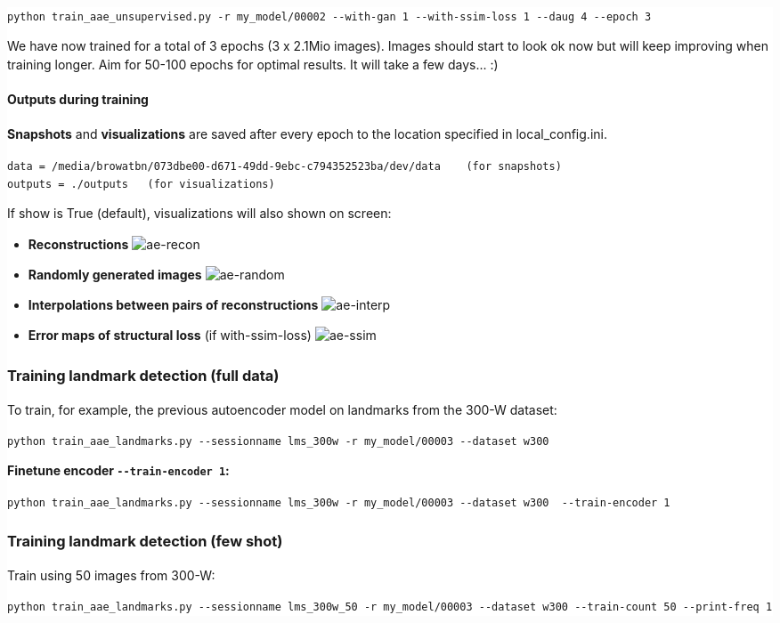 ```
python train_aae_unsupervised.py -r my_model/00002 --with-gan 1 --with-ssim-loss 1 --daug 4 --epoch 3
``` 
We have now trained for a total of 3 epochs (3 x 2.1Mio images). Images should start to look ok now but will keep improving when training longer. Aim for 50-100 epochs for optimal results. It will take a few days... :)  

#### Outputs during training

**Snapshots** and **visualizations** are saved after every epoch to the location specified in local_config.ini.
```
data = /media/browatbn/073dbe00-d671-49dd-9ebc-c794352523ba/dev/data    (for snapshots)
outputs = ./outputs   (for visualizations)
``` 

If show is True (default), visualizations will also shown on screen:

- **Reconstructions**
![ae-recon](images/ae-recon.png)


- **Randomly generated images**
![ae-random](images/ae-random.png)


- **Interpolations between pairs of reconstructions**
![ae-interp](images/ae-interp.png)


- **Error maps of structural loss** (if with-ssim-loss)
![ae-ssim](images/ae-ssim.png)


### Training landmark detection (full data)

To train, for example, the previous autoencoder model on landmarks from the 300-W dataset:

```
python train_aae_landmarks.py --sessionname lms_300w -r my_model/00003 --dataset w300
```

**Finetune encoder `--train-encoder 1`:**

```
python train_aae_landmarks.py --sessionname lms_300w -r my_model/00003 --dataset w300  --train-encoder 1
```

### Training landmark detection (few shot)

Train using 50 images from 300-W:

```
python train_aae_landmarks.py --sessionname lms_300w_50 -r my_model/00003 --dataset w300 --train-count 50 --print-freq 1
```
